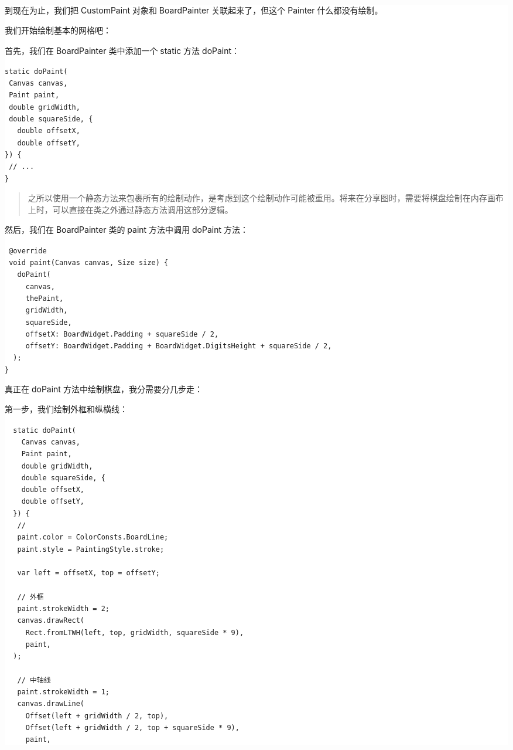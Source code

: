 到现在为止，我们把 CustomPaint 对象和 BoardPainter 关联起来了，但这个 Painter 什么都没有绘制。

我们开始绘制基本的网格吧：

首先，我们在 BoardPainter 类中添加一个 static 方法 doPaint：

```text
static doPaint(
 Canvas canvas,
 Paint paint,
 double gridWidth,
 double squareSide, {
   double offsetX,
   double offsetY,
}) {
 // ...
}
```

> 之所以使用一个静态方法来包裹所有的绘制动作，是考虑到这个绘制动作可能被重用。将来在分享图时，需要将棋盘绘制在内存画布上时，可以直接在类之外通过静态方法调用这部分逻辑。

然后，我们在 BoardPainter 类的 paint 方法中调用 doPaint 方法：

```text
 @override
 void paint(Canvas canvas, Size size) {
   doPaint(
     canvas,
     thePaint,
     gridWidth,
     squareSide,
     offsetX: BoardWidget.Padding + squareSide / 2,
     offsetY: BoardWidget.Padding + BoardWidget.DigitsHeight + squareSide / 2,
  );
}
```

真正在 doPaint 方法中绘制棋盘，我分需要分几步走：

第一步，我们绘制外框和纵横线：

```text
  static doPaint(
    Canvas canvas,
    Paint paint,
    double gridWidth,
    double squareSide, {
    double offsetX,
    double offsetY,
  }) {
   //
   paint.color = ColorConsts.BoardLine;
   paint.style = PaintingStyle.stroke;
​
   var left = offsetX, top = offsetY;
​
   // 外框
   paint.strokeWidth = 2;
   canvas.drawRect(
     Rect.fromLTWH(left, top, gridWidth, squareSide * 9),
     paint,
  );
​
   // 中轴线
   paint.strokeWidth = 1;
   canvas.drawLine(
     Offset(left + gridWidth / 2, top),
     Offset(left + gridWidth / 2, top + squareSide * 9),
     paint,
```